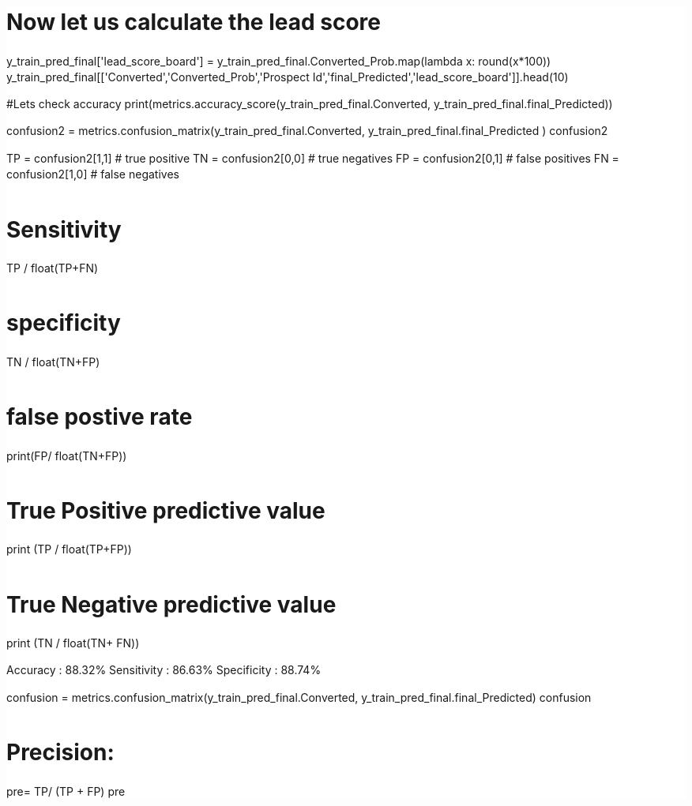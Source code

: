 # Now let us calculate the lead score

y_train_pred_final['lead_score_board'] = y_train_pred_final.Converted_Prob.map(lambda x: round(x*100))
y_train_pred_final[['Converted','Converted_Prob','Prospect Id','final_Predicted','lead_score_board']].head(10)

#Lets check  accuracy
print(metrics.accuracy_score(y_train_pred_final.Converted, y_train_pred_final.final_Predicted))

confusion2 = metrics.confusion_matrix(y_train_pred_final.Converted, y_train_pred_final.final_Predicted )
confusion2

TP = confusion2[1,1] # true positive 
TN = confusion2[0,0] # true negatives
FP = confusion2[0,1] # false positives
FN = confusion2[1,0] # false negatives

# Sensitivity 
TP / float(TP+FN)

# specificity
TN / float(TN+FP)

# false postive rate
print(FP/ float(TN+FP))

# True Positive predictive value 
print (TP / float(TP+FP))

# True Negative predictive value
print (TN / float(TN+ FN))

Accuracy : 88.32%
Sensitivity : 86.63%
Specificity : 88.74%

confusion = metrics.confusion_matrix(y_train_pred_final.Converted, y_train_pred_final.final_Predicted)
confusion

# Precision:
pre= TP/ (TP + FP)
pre
